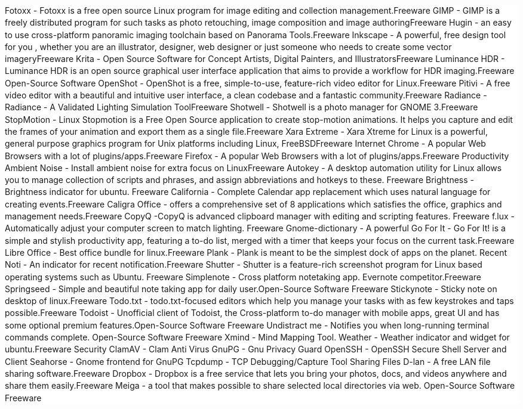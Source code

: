 Fotoxx - Fotoxx is a free open source Linux program for image editing and collection management.Freeware
GIMP - GIMP is a freely distributed program for such tasks as photo retouching, image composition and image authoringFreeware
Hugin - an easy to use cross-platform panoramic imaging toolchain based on Panorama Tools.Freeware
Inkscape - A powerful, free design tool for you , whether you are an illustrator, designer, web designer or just someone who needs to create some vector imageryFreeware
Krita - Open Source Software for Concept Artists, Digital Painters, and IllustratorsFreeware
Luminance HDR - Luminance HDR is an open source graphical user interface application that aims to provide a workflow for HDR imaging.Freeware Open-Source Software
OpenShot - OpenShot is a free, simple-to-use, feature-rich video editor for Linux.Freeware
Pitivi - A free video editor with a beautiful and intuitive user interface, a clean codebase and a fantastic community.Freeware
Radiance - Radiance - A Validated Lighting Simulation ToolFreeware
Shotwell - Shotwell is a photo manager for GNOME 3.Freeware
StopMotion - Linux Stopmotion is a Free Open Source application to create stop-motion animations. It helps you capture and edit the frames of your animation and export them as a single file.Freeware
Xara Extreme - Xara Xtreme for Linux is a powerful, general purpose graphics program for Unix platforms including Linux, FreeBSDFreeware
Internet
Chrome - A popular Web Browsers with a lot of plugins/apps.Freeware
Firefox - A popular Web Browsers with a lot of plugins/apps.Freeware
Productivity
Ambient Noise - Install ambient noise for extra focus on LinuxFreeware
Autokey - A desktop automation utility for Linux allows you to manage collection of scripts and phrases, and assign abbreviations and hotkeys to these. Freeware
Brightness - Brightness indicator for ubuntu. Freeware
California - Complete Calendar app replacement which uses natural language for creating events.Freeware
Caligra Office - offers a comprehensive set of 8 applications which satisfies the office, graphics and management needs.Freeware
CopyQ -CopyQ is advanced clipboard manager with editing and scripting features. Freeware
f.lux - Automatically adjust your computer screen to match lighting. Freeware
Gnome-dictionary - A powerful
Go For It - Go For It! is a simple and stylish productivity app, featuring a to-do list, merged with a timer that keeps your focus on the current task.Freeware
Libre Office - Best office bundle for linux.Freeware
Plank - Plank is meant to be the simplest dock of apps on the planet.
Recent Noti - An indicator for recent notification.Freeware
Shutter - Shutter is a feature-rich screenshot program for Linux based operating systems such as Ubuntu. Freeware
Simplenote - Cross platform notetaking app. Evernote competitor.Freeware
Springseed - Simple and beautiful note taking app for daily user.Open-Source Software Freeware
Stickynote - Sticky note on desktop of linux.Freeware
Todo.txt - todo.txt-focused editors which help you manage your tasks with as few keystrokes and taps possible.Freeware
Todoist - Unofficial client of Todoist, the Cross-platform to-do manager with mobile apps, great UI and has some optional premium features.Open-Source Software Freeware
Undistract me - Notifies you when long-running terminal commands complete. Open-Source Software Freeware
Xmind - Mind Mapping Tool.
Weather - Weather indicator and widget for ubuntu.Freeware
Security
ClamAV - Clam Anti Virus
GnuPG - Gnu Privacy Guard
OpenSSH - OpenSSH Secure Shell Server and Client
Seahorse - Gnome frontend for GnuPG
Tcpdump - TCP Debugging/Capture Tool
Sharing Files
D-lan - A free LAN file sharing software.Freeware
Dropbox - Dropbox is a free service that lets you bring your photos, docs, and videos anywhere and share them easily.Freeware
Meiga - a tool that makes possible to share selected local directories via web. Open-Source Software Freeware